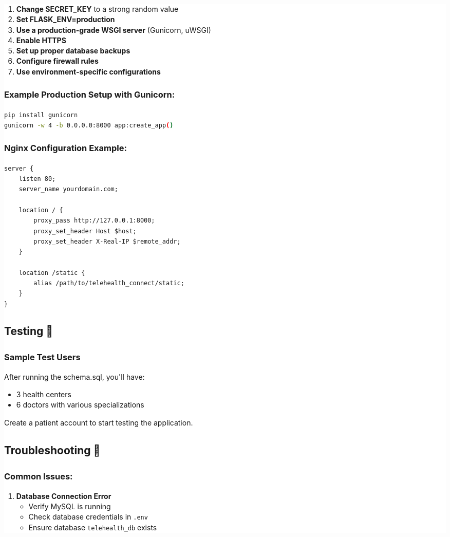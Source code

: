 1. **Change SECRET_KEY** to a strong random value
2. **Set FLASK_ENV=production**
3. **Use a production-grade WSGI server** (Gunicorn, uWSGI)
4. **Enable HTTPS**
5. **Set up proper database backups**
6. **Configure firewall rules**
7. **Use environment-specific configurations**

### Example Production Setup with Gunicorn:

```bash
pip install gunicorn
gunicorn -w 4 -b 0.0.0.0:8000 app:create_app()
```

### Nginx Configuration Example:

```nginx
server {
    listen 80;
    server_name yourdomain.com;

    location / {
        proxy_pass http://127.0.0.1:8000;
        proxy_set_header Host $host;
        proxy_set_header X-Real-IP $remote_addr;
    }

    location /static {
        alias /path/to/telehealth_connect/static;
    }
}
```

## Testing 🧪

### Sample Test Users

After running the schema.sql, you'll have:
- 3 health centers
- 6 doctors with various specializations

Create a patient account to start testing the application.

## Troubleshooting 🔧

### Common Issues:

1. **Database Connection Error**
   - Verify MySQL is running
   - Check database credentials in `.env`
   - Ensure database `telehealth_db` exists
